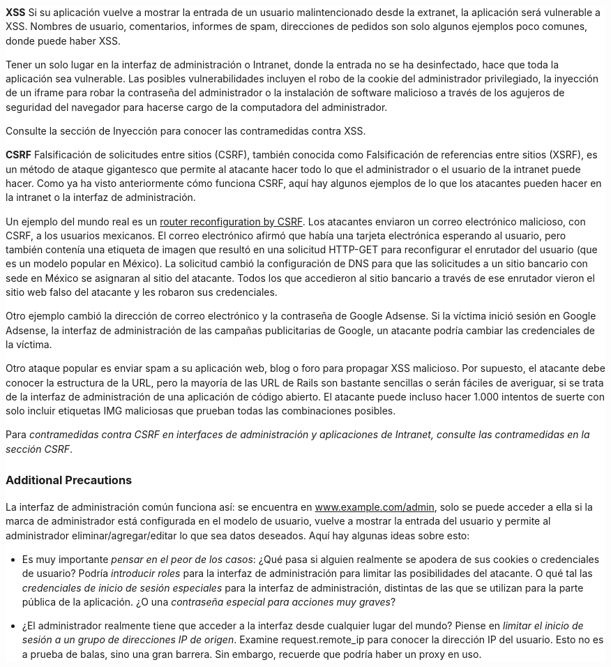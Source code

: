 **XSS** Si su aplicación vuelve a mostrar la entrada de un usuario malintencionado desde la extranet, la aplicación será vulnerable a XSS. Nombres de usuario, comentarios, informes de spam, direcciones de pedidos son solo algunos ejemplos poco comunes, donde puede haber XSS.

Tener un solo lugar en la interfaz de administración o Intranet, donde la entrada no se ha desinfectado, hace que toda la aplicación sea vulnerable. Las posibles vulnerabilidades incluyen el robo de la cookie del administrador privilegiado, la inyección de un iframe para robar la contraseña del administrador o la instalación de software malicioso a través de los agujeros de seguridad del navegador para hacerse cargo de la computadora del administrador.

Consulte la sección de Inyección para conocer las contramedidas contra XSS.

**CSRF** Falsificación de solicitudes entre sitios (CSRF), también conocida como Falsificación de referencias entre sitios (XSRF), es un método de ataque gigantesco que permite al atacante hacer todo lo que el administrador o el usuario de la intranet puede hacer. Como ya ha visto anteriormente cómo funciona CSRF, aquí hay algunos ejemplos de lo que los atacantes pueden hacer en la intranet o la interfaz de administración.

Un ejemplo del mundo real es un [router reconfiguration by CSRF](http://www.h-online.com/security/news/item/Symantec-reports-first-active-attack-on-a-DSL-router-735883.html). Los atacantes enviaron un correo electrónico malicioso, con CSRF, a los usuarios mexicanos. El correo electrónico afirmó que había una tarjeta electrónica esperando al usuario, pero también contenía una etiqueta de imagen que resultó en una solicitud HTTP-GET para reconfigurar el enrutador del usuario (que es un modelo popular en México). La solicitud cambió la configuración de DNS para que las solicitudes a un sitio bancario con sede en México se asignaran al sitio del atacante. Todos los que accedieron al sitio bancario a través de ese enrutador vieron el sitio web falso del atacante y les robaron sus credenciales.

Otro ejemplo cambió la dirección de correo electrónico y la contraseña de Google Adsense. Si la víctima inició sesión en Google Adsense, la interfaz de administración de las campañas publicitarias de Google, un atacante podría cambiar las credenciales de la víctima.

Otro ataque popular es enviar spam a su aplicación web, blog o foro para propagar XSS malicioso. Por supuesto, el atacante debe conocer la estructura de la URL, pero la mayoría de las URL de Rails son bastante sencillas o serán fáciles de averiguar, si se trata de la interfaz de administración de una aplicación de código abierto. El atacante puede incluso hacer 1.000 intentos de suerte con solo incluir etiquetas IMG maliciosas que prueban todas las combinaciones posibles.

Para _contramedidas contra CSRF en interfaces de administración y aplicaciones de Intranet, consulte las contramedidas en la sección CSRF_.

### Additional Precautions

La interfaz de administración común funciona así: se encuentra en www.example.com/admin, solo se puede acceder a ella si la marca de administrador está configurada en el modelo de usuario, vuelve a mostrar la entrada del usuario y permite al administrador eliminar/agregar/editar lo que sea datos deseados. Aquí hay algunas ideas sobre esto:

* Es muy importante _pensar en el peor de los casos_: ¿Qué pasa si alguien realmente se apodera de sus cookies o credenciales de usuario? Podría _introducir roles_ para la interfaz de administración para limitar las posibilidades del atacante. O qué tal las _credenciales de inicio de sesión especiales_ para la interfaz de administración, distintas de las que se utilizan para la parte pública de la aplicación. ¿O una _contraseña especial para acciones muy graves_?

* ¿El administrador realmente tiene que acceder a la interfaz desde cualquier lugar del mundo? Piense en _limitar el inicio de sesión a un grupo de direcciones IP de origen_. Examine request.remote_ip para conocer la dirección IP del usuario. Esto no es a prueba de balas, sino una gran barrera. Sin embargo, recuerde que podría haber un proxy en uso.
